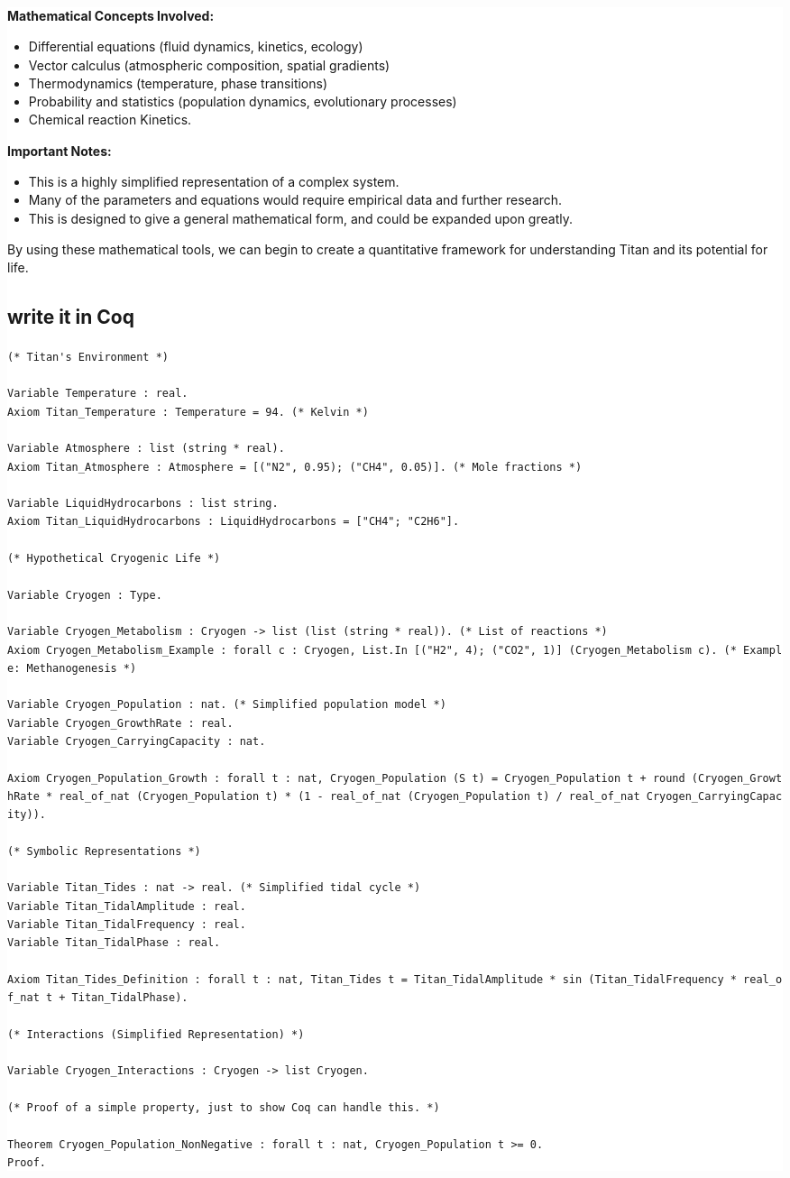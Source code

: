 **Mathematical Concepts Involved:**

* Differential equations (fluid dynamics, kinetics, ecology)
* Vector calculus (atmospheric composition, spatial gradients)
* Thermodynamics (temperature, phase transitions)
* Probability and statistics (population dynamics, evolutionary processes)
* Chemical reaction Kinetics.

**Important Notes:**

* This is a highly simplified representation of a complex system.
* Many of the parameters and equations would require empirical data and further research.
* This is designed to give a general mathematical form, and could be expanded upon greatly.

By using these mathematical tools, we can begin to create a quantitative framework for understanding Titan and its potential for life.

## write it in Coq

```coq
(* Titan's Environment *)

Variable Temperature : real.
Axiom Titan_Temperature : Temperature = 94. (* Kelvin *)

Variable Atmosphere : list (string * real).
Axiom Titan_Atmosphere : Atmosphere = [("N2", 0.95); ("CH4", 0.05)]. (* Mole fractions *)

Variable LiquidHydrocarbons : list string.
Axiom Titan_LiquidHydrocarbons : LiquidHydrocarbons = ["CH4"; "C2H6"].

(* Hypothetical Cryogenic Life *)

Variable Cryogen : Type.

Variable Cryogen_Metabolism : Cryogen -> list (list (string * real)). (* List of reactions *)
Axiom Cryogen_Metabolism_Example : forall c : Cryogen, List.In [("H2", 4); ("CO2", 1)] (Cryogen_Metabolism c). (* Example: Methanogenesis *)

Variable Cryogen_Population : nat. (* Simplified population model *)
Variable Cryogen_GrowthRate : real.
Variable Cryogen_CarryingCapacity : nat.

Axiom Cryogen_Population_Growth : forall t : nat, Cryogen_Population (S t) = Cryogen_Population t + round (Cryogen_GrowthRate * real_of_nat (Cryogen_Population t) * (1 - real_of_nat (Cryogen_Population t) / real_of_nat Cryogen_CarryingCapacity)).

(* Symbolic Representations *)

Variable Titan_Tides : nat -> real. (* Simplified tidal cycle *)
Variable Titan_TidalAmplitude : real.
Variable Titan_TidalFrequency : real.
Variable Titan_TidalPhase : real.

Axiom Titan_Tides_Definition : forall t : nat, Titan_Tides t = Titan_TidalAmplitude * sin (Titan_TidalFrequency * real_of_nat t + Titan_TidalPhase).

(* Interactions (Simplified Representation) *)

Variable Cryogen_Interactions : Cryogen -> list Cryogen.

(* Proof of a simple property, just to show Coq can handle this. *)

Theorem Cryogen_Population_NonNegative : forall t : nat, Cryogen_Population t >= 0.
Proof.
```